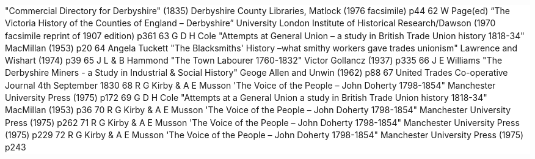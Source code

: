 "Commercial Directory for Derbyshire" (1835) Derbyshire County Libraries, Matlock (1976 facsimile) p44 62 W Page(ed) “The Victoria History of the Counties of England – Derbyshire” University London Institute of Historical Research/Dawson (1970 facsimile reprint of 1907 edition) p361 63 G D H Cole "Attempts at General Union – a study in British Trade Union history 1818-34" MacMillan (1953) p20 64 Angela Tuckett "The Blacksmiths' History –what smithy workers gave trades unionism" Lawrence and Wishart (1974) p39 65 J L & B Hammond "The Town Labourer 1760-1832" Victor Gollancz (1937) p335 66 J E Williams "The Derbyshire Miners - a Study in Industrial & Social History" Geoge Allen and Unwin (1962) p88 67 United Trades Co-operative Journal 4th September 1830 68 R G Kirby & A E Musson 'The Voice of the People – John Doherty 1798-1854" Manchester University Press (1975) p172 69 G D H Cole "Attempts at a General Union a study in British Trade Union history 1818-34" MacMillan (1953) p36 70 R G Kirby & A E Musson 'The Voice of the People – John Doherty 1798-1854" Manchester University Press (1975) p262 71 R G Kirby & A E Musson 'The Voice of the People – John Doherty 1798-1854" Manchester University Press (1975) p229 72 R G Kirby & A E Musson 'The Voice of the People – John Doherty 1798-1854" Manchester University Press (1975) p243
